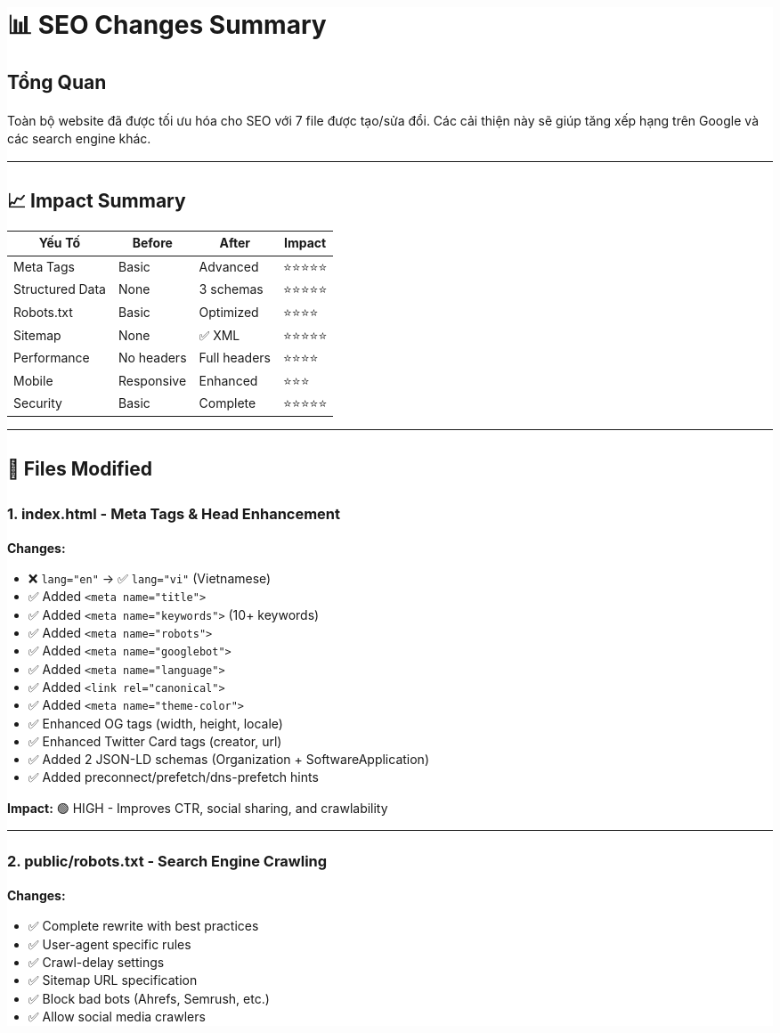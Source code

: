 # 📊 SEO Changes Summary

## Tổng Quan
Toàn bộ website đã được tối ưu hóa cho SEO với 7 file được tạo/sửa đổi. Các cải thiện này sẽ giúp tăng xếp hạng trên Google và các search engine khác.

---

## 📈 Impact Summary

| Yếu Tố | Before | After | Impact |
|--------|--------|-------|--------|
| Meta Tags | Basic | Advanced | ⭐⭐⭐⭐⭐ |
| Structured Data | None | 3 schemas | ⭐⭐⭐⭐⭐ |
| Robots.txt | Basic | Optimized | ⭐⭐⭐⭐ |
| Sitemap | None | ✅ XML | ⭐⭐⭐⭐⭐ |
| Performance | No headers | Full headers | ⭐⭐⭐⭐ |
| Mobile | Responsive | Enhanced | ⭐⭐⭐ |
| Security | Basic | Complete | ⭐⭐⭐⭐⭐ |

---

## 🔄 Files Modified

### 1. **index.html** - Meta Tags & Head Enhancement
**Changes:**
- ❌ `lang="en"` → ✅ `lang="vi"` (Vietnamese)
- ✅ Added `<meta name="title">`
- ✅ Added `<meta name="keywords">` (10+ keywords)
- ✅ Added `<meta name="robots">`
- ✅ Added `<meta name="googlebot">`
- ✅ Added `<meta name="language">`
- ✅ Added `<link rel="canonical">`
- ✅ Added `<meta name="theme-color">`
- ✅ Enhanced OG tags (width, height, locale)
- ✅ Enhanced Twitter Card tags (creator, url)
- ✅ Added 2 JSON-LD schemas (Organization + SoftwareApplication)
- ✅ Added preconnect/prefetch/dns-prefetch hints

**Impact:** 🟢 HIGH - Improves CTR, social sharing, and crawlability

---

### 2. **public/robots.txt** - Search Engine Crawling
**Changes:**
- ✅ Complete rewrite with best practices
- ✅ User-agent specific rules
- ✅ Crawl-delay settings
- ✅ Sitemap URL specification
- ✅ Block bad bots (Ahrefs, Semrush, etc.)
- ✅ Allow social media crawlers
